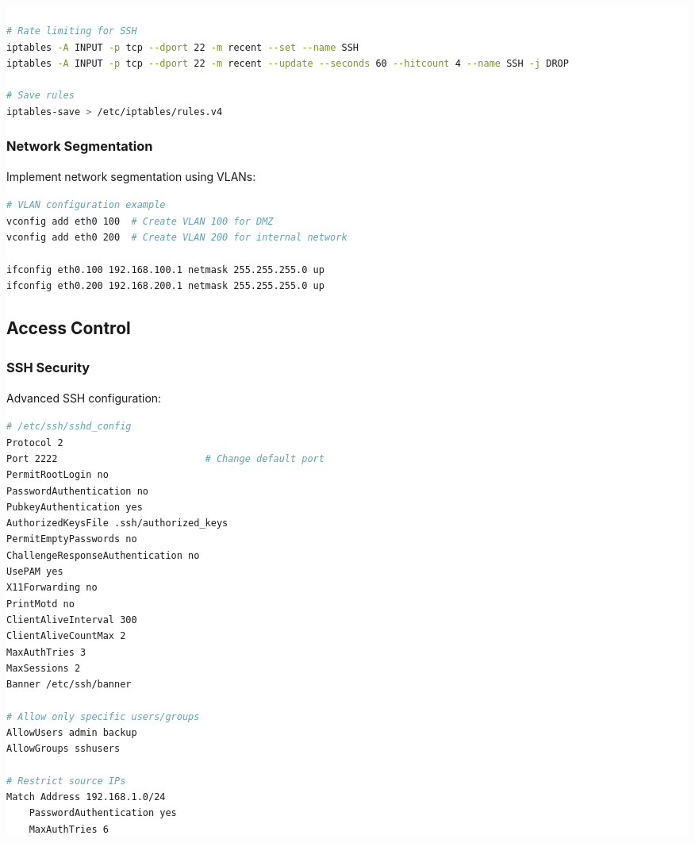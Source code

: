 ```bash

# Rate limiting for SSH
iptables -A INPUT -p tcp --dport 22 -m recent --set --name SSH
iptables -A INPUT -p tcp --dport 22 -m recent --update --seconds 60 --hitcount 4 --name SSH -j DROP

# Save rules
iptables-save > /etc/iptables/rules.v4
```

### Network Segmentation

Implement network segmentation using VLANs:

```bash
# VLAN configuration example
vconfig add eth0 100  # Create VLAN 100 for DMZ
vconfig add eth0 200  # Create VLAN 200 for internal network

ifconfig eth0.100 192.168.100.1 netmask 255.255.255.0 up
ifconfig eth0.200 192.168.200.1 netmask 255.255.255.0 up
```

## Access Control

### SSH Security

Advanced SSH configuration:

```bash
# /etc/ssh/sshd_config
Protocol 2
Port 2222                          # Change default port
PermitRootLogin no
PasswordAuthentication no
PubkeyAuthentication yes
AuthorizedKeysFile .ssh/authorized_keys
PermitEmptyPasswords no
ChallengeResponseAuthentication no
UsePAM yes
X11Forwarding no
PrintMotd no
ClientAliveInterval 300
ClientAliveCountMax 2
MaxAuthTries 3
MaxSessions 2
Banner /etc/ssh/banner

# Allow only specific users/groups
AllowUsers admin backup
AllowGroups sshusers

# Restrict source IPs
Match Address 192.168.1.0/24
    PasswordAuthentication yes
    MaxAuthTries 6
```
